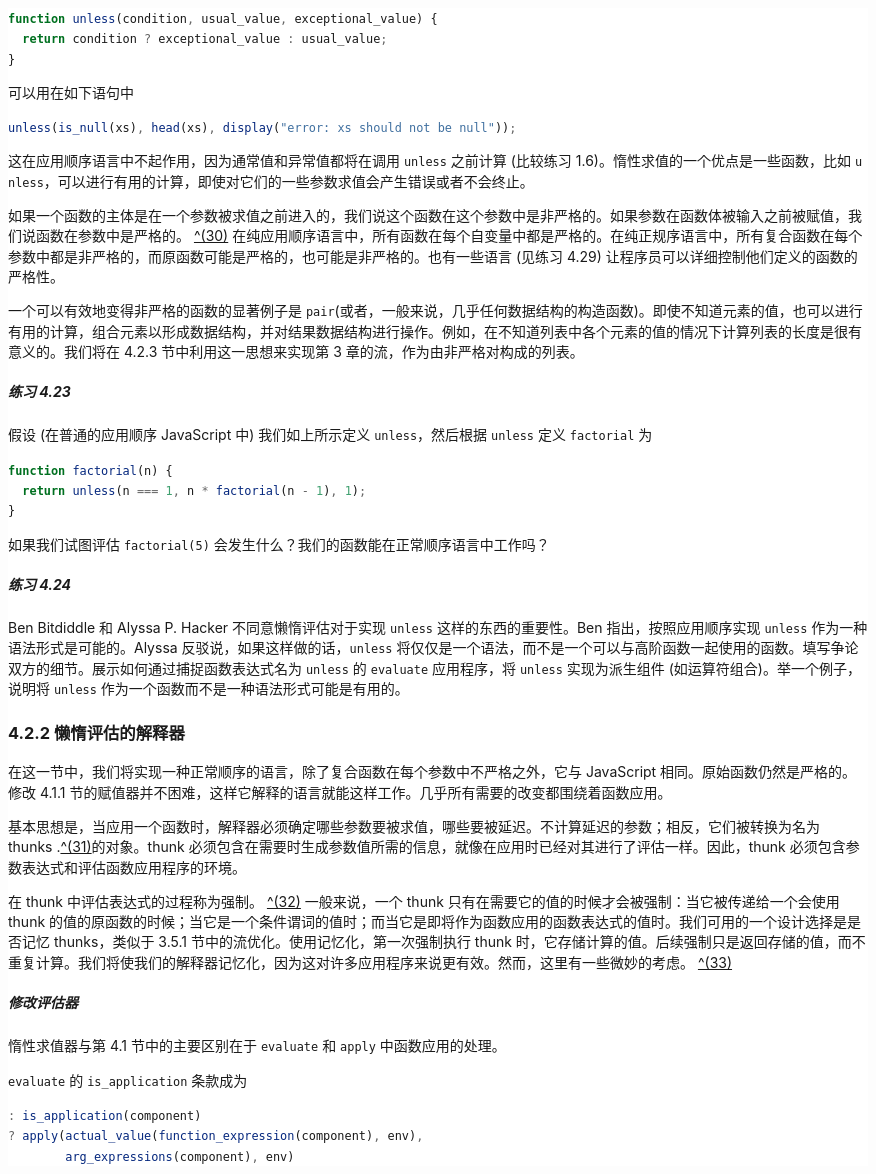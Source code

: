 ```js
function unless(condition, usual_value, exceptional_value) {
  return condition ? exceptional_value : usual_value;
}
```

可以用在如下语句中

```js
unless(is_null(xs), head(xs), display("error: xs should not be null"));
```

这在应用顺序语言中不起作用，因为通常值和异常值都将在调用 `unless` 之前计算 (比较练习 1.6)。惰性求值的一个优点是一些函数，比如 `unless`，可以进行有用的计算，即使对它们的一些参数求值会产生错误或者不会终止。

如果一个函数的主体是在一个参数被求值之前进入的，我们说这个函数在这个参数中是非严格的。如果参数在函数体被输入之前被赋值，我们说函数在参数中是严格的。 [^(30)](#c4-fn-0030) 在纯应用顺序语言中，所有函数在每个自变量中都是严格的。在纯正规序语言中，所有复合函数在每个参数中都是非严格的，而原函数可能是严格的，也可能是非严格的。也有一些语言 (见练习 4.29) 让程序员可以详细控制他们定义的函数的严格性。

一个可以有效地变得非严格的函数的显著例子是 `pair`(或者，一般来说，几乎任何数据结构的构造函数)。即使不知道元素的值，也可以进行有用的计算，组合元素以形成数据结构，并对结果数据结构进行操作。例如，在不知道列表中各个元素的值的情况下计算列表的长度是很有意义的。我们将在 4.2.3 节中利用这一思想来实现第 3 章的流，作为由非严格对构成的列表。

##### 练习 4.23

假设 (在普通的应用顺序 JavaScript 中) 我们如上所示定义 `unless`，然后根据 `unless` 定义 `factorial` 为

```js
function factorial(n) {
  return unless(n === 1, n * factorial(n - 1), 1);
}
```

如果我们试图评估 `factorial(5)` 会发生什么？我们的函数能在正常顺序语言中工作吗？

##### 练习 4.24

Ben Bitdiddle 和 Alyssa P. Hacker 不同意懒惰评估对于实现 `unless` 这样的东西的重要性。Ben 指出，按照应用顺序实现 `unless` 作为一种语法形式是可能的。Alyssa 反驳说，如果这样做的话，`unless` 将仅仅是一个语法，而不是一个可以与高阶函数一起使用的函数。填写争论双方的细节。展示如何通过捕捉函数表达式名为 `unless` 的 `evaluate` 应用程序，将 `unless` 实现为派生组件 (如运算符组合)。举一个例子，说明将 `unless` 作为一个函数而不是一种语法形式可能是有用的。

### 4.2.2 懒惰评估的解释器

在这一节中，我们将实现一种正常顺序的语言，除了复合函数在每个参数中不严格之外，它与 JavaScript 相同。原始函数仍然是严格的。修改 4.1.1 节的赋值器并不困难，这样它解释的语言就能这样工作。几乎所有需要的改变都围绕着函数应用。

基本思想是，当应用一个函数时，解释器必须确定哪些参数要被求值，哪些要被延迟。不计算延迟的参数；相反，它们被转换为名为 thunks .[^(31)](#c4-fn-0031)的对象。thunk 必须包含在需要时生成参数值所需的信息，就像在应用时已经对其进行了评估一样。因此，thunk 必须包含参数表达式和评估函数应用程序的环境。

在 thunk 中评估表达式的过程称为强制。 [^(32)](#c4-fn-0032) 一般来说，一个 thunk 只有在需要它的值的时候才会被强制：当它被传递给一个会使用 thunk 的值的原函数的时候；当它是一个条件谓词的值时；而当它是即将作为函数应用的函数表达式的值时。我们可用的一个设计选择是是否记忆 thunks，类似于 3.5.1 节中的流优化。使用记忆化，第一次强制执行 thunk 时，它存储计算的值。后续强制只是返回存储的值，而不重复计算。我们将使我们的解释器记忆化，因为这对许多应用程序来说更有效。然而，这里有一些微妙的考虑。 [^(33)](#c4-fn-0033)

##### 修改评估器

惰性求值器与第 4.1 节中的主要区别在于 `evaluate` 和 `apply` 中函数应用的处理。

`evaluate` 的 `is_application` 条款成为

```js
: is_application(component)
? apply(actual_value(function_expression(component), env),
        arg_expressions(component), env)
```
